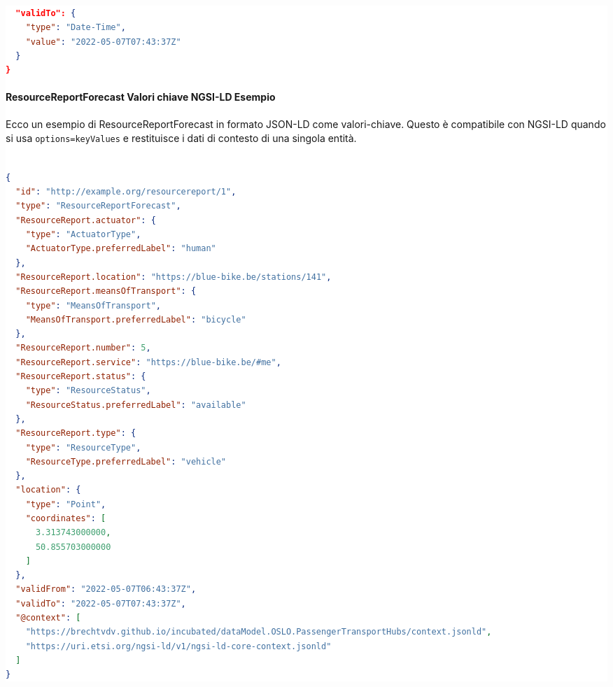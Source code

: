 ```json  
  "validTo": {  
    "type": "Date-Time",  
    "value": "2022-05-07T07:43:37Z"  
  }  
}  
```  

#### ResourceReportForecast Valori chiave NGSI-LD Esempio  

Ecco un esempio di ResourceReportForecast in formato JSON-LD come valori-chiave. Questo è compatibile con NGSI-LD quando si usa `options=keyValues` e restituisce i dati di contesto di una singola entità.  

```json  

{  
  "id": "http://example.org/resourcereport/1",  
  "type": "ResourceReportForecast",  
  "ResourceReport.actuator": {  
    "type": "ActuatorType",  
    "ActuatorType.preferredLabel": "human"  
  },  
  "ResourceReport.location": "https://blue-bike.be/stations/141",  
  "ResourceReport.meansOfTransport": {  
    "type": "MeansOfTransport",  
    "MeansOfTransport.preferredLabel": "bicycle"  
  },  
  "ResourceReport.number": 5,  
  "ResourceReport.service": "https://blue-bike.be/#me",  
  "ResourceReport.status": {  
    "type": "ResourceStatus",  
    "ResourceStatus.preferredLabel": "available"  
  },  
  "ResourceReport.type": {  
    "type": "ResourceType",  
    "ResourceType.preferredLabel": "vehicle"  
  },  
  "location": {  
    "type": "Point",  
    "coordinates": [  
      3.313743000000,  
      50.855703000000  
    ]  
  },  
  "validFrom": "2022-05-07T06:43:37Z",  
  "validTo": "2022-05-07T07:43:37Z",  
  "@context": [  
    "https://brechtvdv.github.io/incubated/dataModel.OSLO.PassengerTransportHubs/context.jsonld",  
    "https://uri.etsi.org/ngsi-ld/v1/ngsi-ld-core-context.jsonld"  
  ]  
}  
```  
